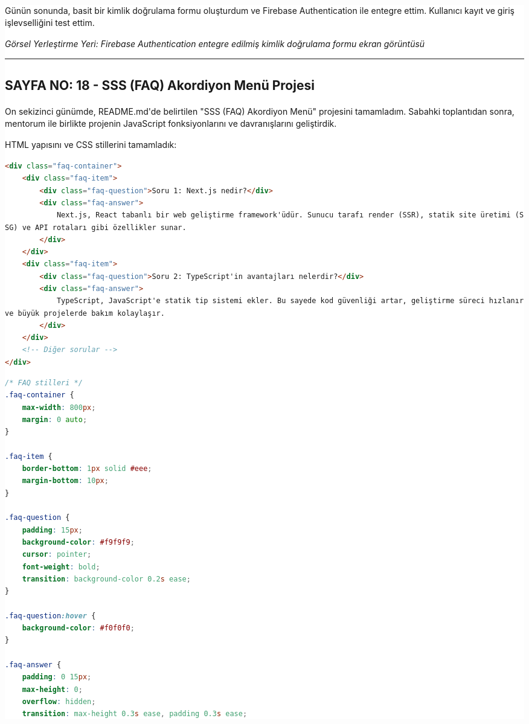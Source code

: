 Günün sonunda, basit bir kimlik doğrulama formu oluşturdum ve Firebase Authentication ile entegre ettim. Kullanıcı kayıt ve giriş işlevselliğini test ettim.

*Görsel Yerleştirme Yeri: Firebase Authentication entegre edilmiş kimlik doğrulama formu ekran görüntüsü*


***

## SAYFA NO: 18 - SSS (FAQ) Akordiyon Menü Projesi

On sekizinci günümde, README.md'de belirtilen "SSS (FAQ) Akordiyon Menü" projesini tamamladım. Sabahki toplantıdan sonra, mentorum ile birlikte projenin JavaScript fonksiyonlarını ve davranışlarını geliştirdik.

HTML yapısını ve CSS stillerini tamamladık:

```html
<div class="faq-container">
    <div class="faq-item">
        <div class="faq-question">Soru 1: Next.js nedir?</div>
        <div class="faq-answer">
            Next.js, React tabanlı bir web geliştirme framework'üdür. Sunucu tarafı render (SSR), statik site üretimi (SSG) ve API rotaları gibi özellikler sunar.
        </div>
    </div>
    <div class="faq-item">
        <div class="faq-question">Soru 2: TypeScript'in avantajları nelerdir?</div>
        <div class="faq-answer">
            TypeScript, JavaScript'e statik tip sistemi ekler. Bu sayede kod güvenliği artar, geliştirme süreci hızlanır ve büyük projelerde bakım kolaylaşır.
        </div>
    </div>
    <!-- Diğer sorular -->
</div>
```

```css
/* FAQ stilleri */
.faq-container {
    max-width: 800px;
    margin: 0 auto;
}

.faq-item {
    border-bottom: 1px solid #eee;
    margin-bottom: 10px;
}

.faq-question {
    padding: 15px;
    background-color: #f9f9f9;
    cursor: pointer;
    font-weight: bold;
    transition: background-color 0.2s ease;
}

.faq-question:hover {
    background-color: #f0f0f0;
}

.faq-answer {
    padding: 0 15px;
    max-height: 0;
    overflow: hidden;
    transition: max-height 0.3s ease, padding 0.3s ease;
```